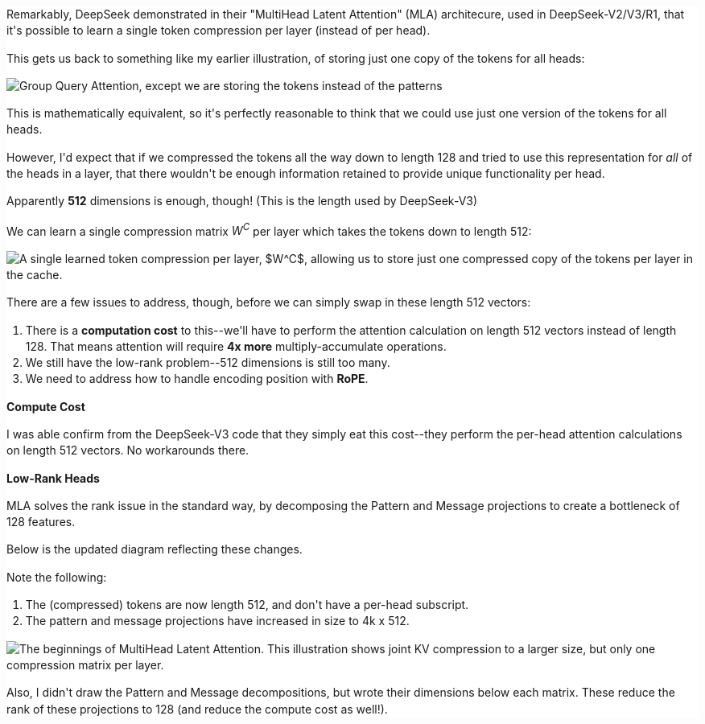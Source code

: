 



Remarkably, DeepSeek demonstrated in their "MultiHead Latent Attention" (MLA) architecure, used in DeepSeek-V2/V3/R1, that it's possible to learn a single token compression per layer (instead of per head).

This gets us back to something like my earlier illustration, of storing just one copy of the tokens for all heads:

<img src='https://lh3.googleusercontent.com/d/17T5bO-lKY2hVhZfKTWIsrXQu6qOb1EXx' alt='Group Query Attention, except we are storing the tokens instead of the patterns' width='180'/>

This is mathematically equivalent, so it's perfectly reasonable to think that we could use just one version of the tokens for all heads.

However, I'd expect that if we compressed the tokens all the way down to length 128 and tried to use this representation for _all_ of the heads in a layer, that there wouldn't be enough information retained to provide unique functionality per head. 

Apparently **512** dimensions is enough, though! (This is the length used by DeepSeek-V3)

We can learn a single compression matrix $W^C$ per layer which takes the tokens down to length 512:

<img src='https://lh3.googleusercontent.com/d/1caUOskYY7mm8BpjIPj6hpktwOPO6PoBY' alt='A single learned token compression per layer, $W^C$, allowing us to store just one compressed copy of the tokens per layer in the cache.' width='400'/>

There are a few issues to address, though, before we can simply swap in these length 512 vectors:

1. There is a **computation cost** to this--we'll have to perform the attention calculation on length 512 vectors instead of length 128. That means attention will require **4x more** multiply-accumulate operations.
2. We still have the low-rank problem--512 dimensions is still too many.
3. We need to address how to handle encoding position with **RoPE**.



**Compute Cost**

I was able confirm from the DeepSeek-V3 code that they simply eat this cost--they perform the per-head attention calculations on length 512 vectors. No workarounds there.



**Low-Rank Heads**

MLA solves the rank issue in the standard way, by decomposing the Pattern and Message projections to create a bottleneck of 128 features.

Below is the updated diagram reflecting these changes.

Note the following:
1. The (compressed) tokens are now length 512, and don't have a per-head subscript.
2. The pattern and message projections have increased in size to 4k x 512.


<img src='https://lh3.googleusercontent.com/d/15Bn5tzdHcDA5w0VoJCSUaGjfvQMO10e6' alt='The beginnings of MultiHead Latent Attention. This illustration shows joint KV compression to a larger size, but only one compression matrix per layer.' width='900'/>


Also, I didn't draw the Pattern and Message decompositions, but wrote their dimensions below each matrix. These reduce the rank of these projections to 128 (and reduce the compute cost as well!).

